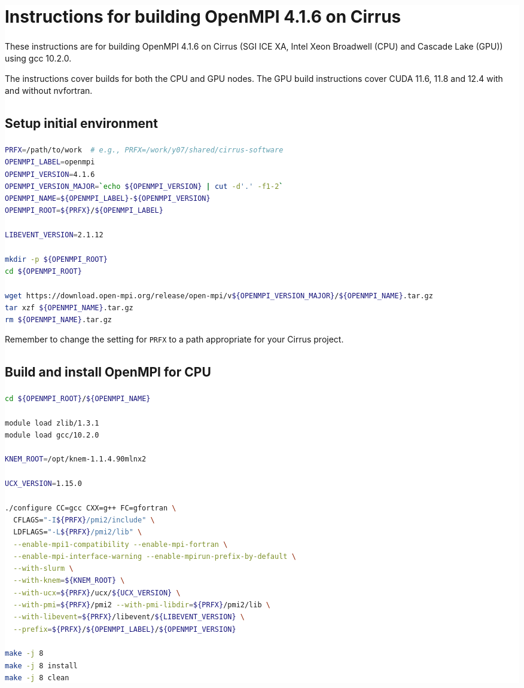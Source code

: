Instructions for building OpenMPI 4.1.6 on Cirrus
=================================================

These instructions are for building OpenMPI 4.1.6 on Cirrus (SGI ICE XA, Intel Xeon Broadwell (CPU) and Cascade Lake (GPU)) using gcc 10.2.0.

The instructions cover builds for both the CPU and GPU nodes.
The GPU build instructions cover CUDA 11.6, 11.8 and 12.4 with and without nvfortran.


Setup initial environment
-------------------------

```bash
PRFX=/path/to/work  # e.g., PRFX=/work/y07/shared/cirrus-software
OPENMPI_LABEL=openmpi
OPENMPI_VERSION=4.1.6
OPENMPI_VERSION_MAJOR=`echo ${OPENMPI_VERSION} | cut -d'.' -f1-2`
OPENMPI_NAME=${OPENMPI_LABEL}-${OPENMPI_VERSION}
OPENMPI_ROOT=${PRFX}/${OPENMPI_LABEL}

LIBEVENT_VERSION=2.1.12

mkdir -p ${OPENMPI_ROOT}
cd ${OPENMPI_ROOT}

wget https://download.open-mpi.org/release/open-mpi/v${OPENMPI_VERSION_MAJOR}/${OPENMPI_NAME}.tar.gz
tar xzf ${OPENMPI_NAME}.tar.gz
rm ${OPENMPI_NAME}.tar.gz
```

Remember to change the setting for `PRFX` to a path appropriate for your Cirrus project.


Build and install OpenMPI for CPU
---------------------------------

```bash
cd ${OPENMPI_ROOT}/${OPENMPI_NAME}

module load zlib/1.3.1
module load gcc/10.2.0

KNEM_ROOT=/opt/knem-1.1.4.90mlnx2

UCX_VERSION=1.15.0

./configure CC=gcc CXX=g++ FC=gfortran \
  CFLAGS="-I${PRFX}/pmi2/include" \
  LDFLAGS="-L${PRFX}/pmi2/lib" \
  --enable-mpi1-compatibility --enable-mpi-fortran \
  --enable-mpi-interface-warning --enable-mpirun-prefix-by-default \
  --with-slurm \
  --with-knem=${KNEM_ROOT} \
  --with-ucx=${PRFX}/ucx/${UCX_VERSION} \
  --with-pmi=${PRFX}/pmi2 --with-pmi-libdir=${PRFX}/pmi2/lib \
  --with-libevent=${PRFX}/libevent/${LIBEVENT_VERSION} \
  --prefix=${PRFX}/${OPENMPI_LABEL}/${OPENMPI_VERSION}

make -j 8
make -j 8 install
make -j 8 clean
```
